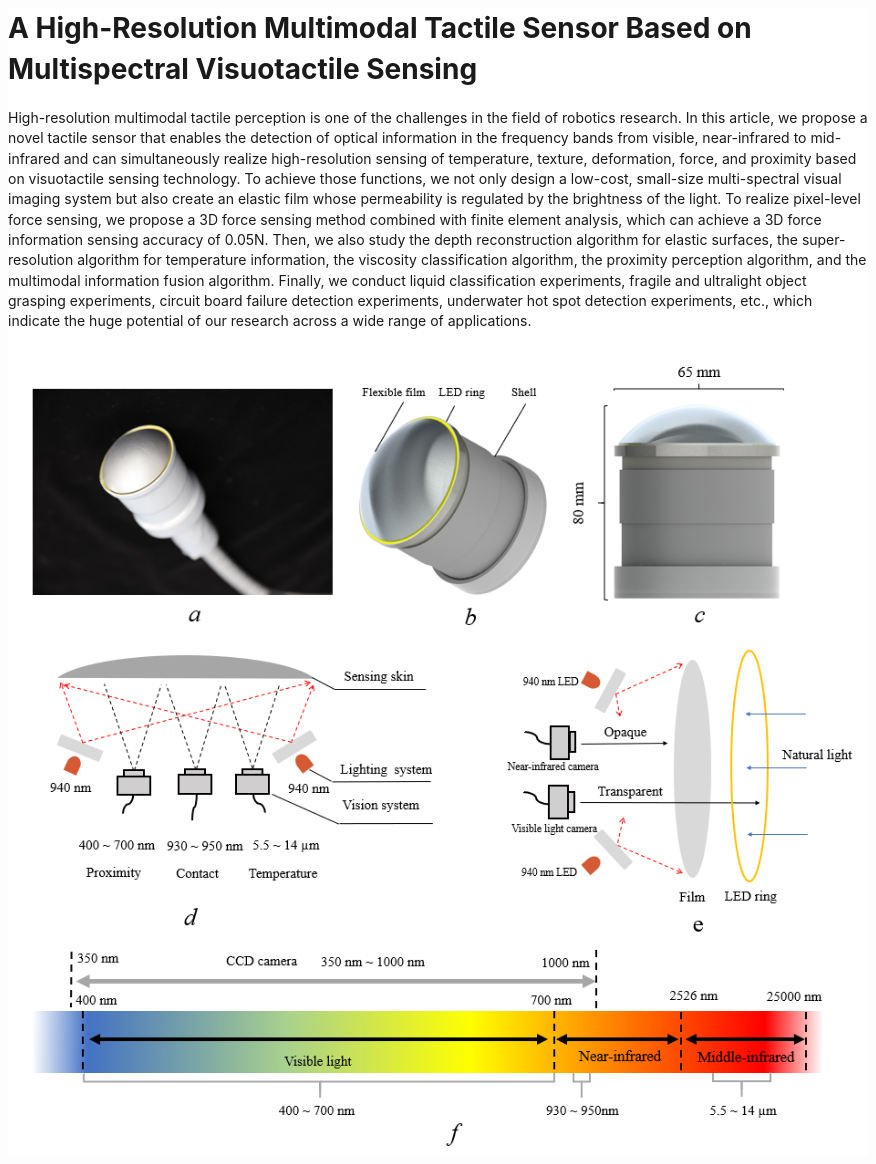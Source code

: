 # A High-Resolution Multimodal Tactile Sensor Based on Multispectral Visuotactile Sensing

High-resolution multimodal tactile perception is one of the challenges in the field of robotics research. In this article, we propose a novel tactile sensor that enables the detection of optical information in the frequency bands from visible, near-infrared to mid-infrared and can simultaneously realize high-resolution sensing of temperature, texture, deformation, force, and proximity based on visuotactile sensing technology. To achieve those functions, we not only design a low-cost, small-size multi-spectral visual imaging system but also create an elastic film whose permeability is regulated by the brightness of the light. To realize pixel-level force sensing, we propose a 3D force sensing method combined with finite element analysis, which can achieve a 3D force information sensing accuracy of 0.05N.  Then, we also study the depth reconstruction algorithm for elastic surfaces, the super-resolution algorithm for temperature information, the viscosity classification algorithm, the proximity perception algorithm, and the multimodal information fusion algorithm. Finally, we conduct liquid classification experiments, fragile and ultralight object grasping experiments, circuit board failure detection experiments, underwater hot spot detection experiments, etc., which indicate the huge potential of our research across a wide range of applications.

<img src="fig/1.png" align="center" style="width: 100%" />  
